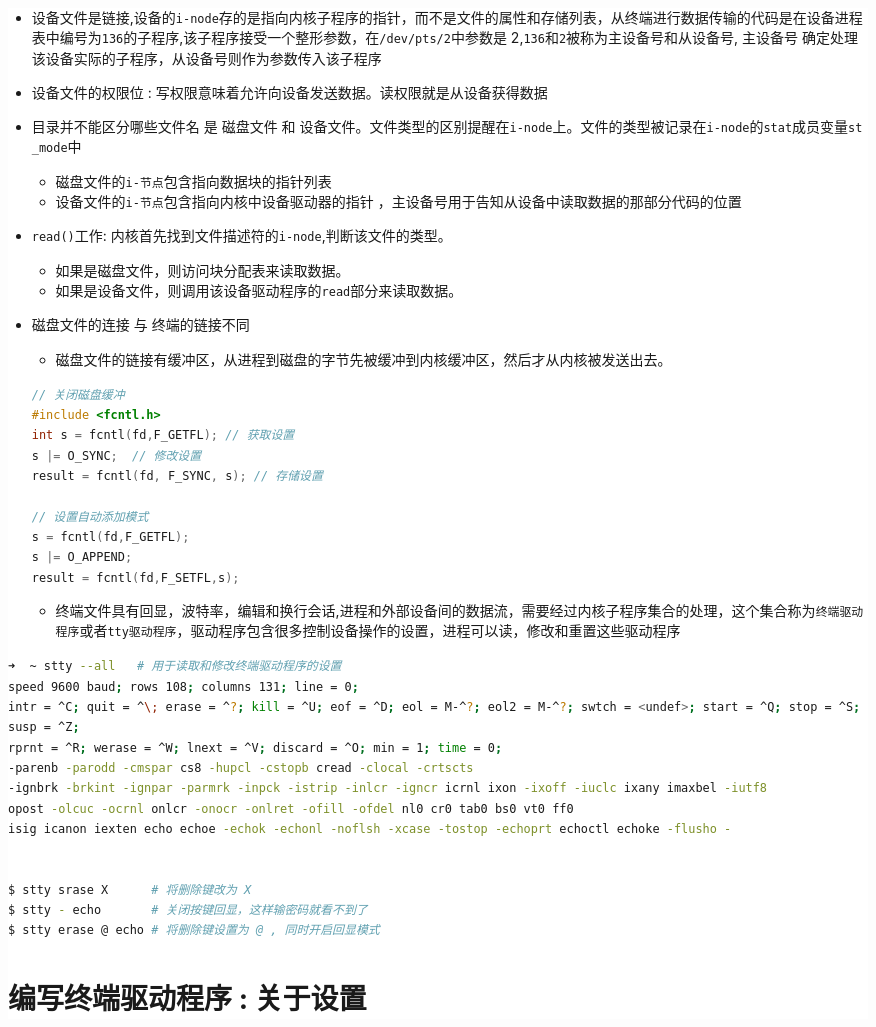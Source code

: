 - 设备文件是链接,设备的`i-node`存的是指向内核子程序的指针，而不是文件的属性和存储列表，从终端进行数据传输的代码是在设备进程表中编号为`136`的子程序,该子程序接受一个整形参数，在`/dev/pts/2`中参数是 2,`136`和`2`被称为主设备号和从设备号, 主设备号 确定处理该设备实际的子程序，从设备号则作为参数传入该子程序

- 设备文件的权限位 : 写权限意味着允许向设备发送数据。读权限就是从设备获得数据

- 目录并不能区分哪些文件名 是 磁盘文件 和 设备文件。文件类型的区别提醒在`i-node`上。文件的类型被记录在`i-node`的`stat`成员变量`st_mode`中

  - 磁盘文件的`i-节点`包含指向数据块的指针列表
  - 设备文件的`i-节点`包含指向内核中设备驱动器的指针 ，主设备号用于告知从设备中读取数据的那部分代码的位置

- `read()`工作: 内核首先找到文件描述符的`i-node`,判断该文件的类型。

  - 如果是磁盘文件，则访问块分配表来读取数据。
  - 如果是设备文件，则调用该设备驱动程序的`read`部分来读取数据。

- 磁盘文件的连接 与 终端的链接不同

  - 磁盘文件的链接有缓冲区，从进程到磁盘的字节先被缓冲到内核缓冲区，然后才从内核被发送出去。

  ```c
  // 关闭磁盘缓冲
  #include <fcntl.h>
  int s = fcntl(fd,F_GETFL); // 获取设置
  s |= O_SYNC;  // 修改设置
  result = fcntl(fd, F_SYNC, s); // 存储设置

  // 设置自动添加模式
  s = fcntl(fd,F_GETFL);
  s |= O_APPEND;
  result = fcntl(fd,F_SETFL,s);
  ```

  - 终端文件具有回显，波特率，编辑和换行会话,进程和外部设备间的数据流，需要经过内核子程序集合的处理，这个集合称为`终端驱动程序`或者`tty驱动程序`，驱动程序包含很多控制设备操作的设置，进程可以读，修改和重置这些驱动程序

```bash
➜  ~ stty --all   # 用于读取和修改终端驱动程序的设置
speed 9600 baud; rows 108; columns 131; line = 0;
intr = ^C; quit = ^\; erase = ^?; kill = ^U; eof = ^D; eol = M-^?; eol2 = M-^?; swtch = <undef>; start = ^Q; stop = ^S; susp = ^Z;
rprnt = ^R; werase = ^W; lnext = ^V; discard = ^O; min = 1; time = 0;
-parenb -parodd -cmspar cs8 -hupcl -cstopb cread -clocal -crtscts
-ignbrk -brkint -ignpar -parmrk -inpck -istrip -inlcr -igncr icrnl ixon -ixoff -iuclc ixany imaxbel -iutf8
opost -olcuc -ocrnl onlcr -onocr -onlret -ofill -ofdel nl0 cr0 tab0 bs0 vt0 ff0
isig icanon iexten echo echoe -echok -echonl -noflsh -xcase -tostop -echoprt echoctl echoke -flusho -


$ stty srase X      # 将删除键改为 X
$ stty - echo       # 关闭按键回显，这样输密码就看不到了
$ stty erase @ echo # 将删除键设置为 @ , 同时开启回显模式
```

# 编写终端驱动程序 : 关于设置
